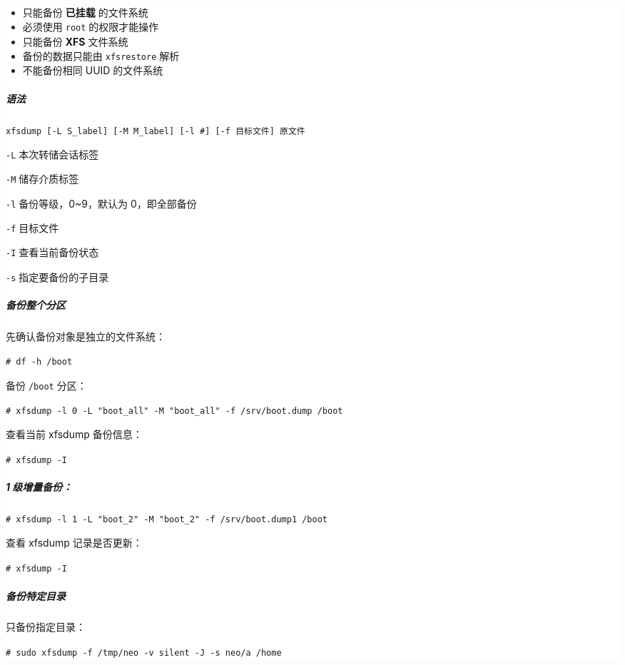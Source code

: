 * 只能备份 **已挂载** 的文件系统
* 必须使用 `root` 的权限才能操作
* 只能备份 **XFS** 文件系统
* 备份的数据只能由 `xfsrestore` 解析
* 不能备份相同 UUID 的文件系统


##### 语法

`xfsdump [-L S_label] [-M M_label] [-l #] [-f 目标文件] 原文件`

`-L`  本次转储会话标签

`-M`  储存介质标签

`-l`  备份等级，0~9，默认为 0，即全部备份

`-f`  目标文件

`-I`  查看当前备份状态

`-s`  指定要备份的子目录


##### 备份整个分区

先确认备份对象是独立的文件系统：

```
# df -h /boot
```

备份 `/boot` 分区：

```
# xfsdump -l 0 -L "boot_all" -M "boot_all" -f /srv/boot.dump /boot
```

查看当前 xfsdump 备份信息：

```
# xfsdump -I
```


##### 1 级增量备份：

```
# xfsdump -l 1 -L "boot_2" -M "boot_2" -f /srv/boot.dump1 /boot
```

查看 xfsdump 记录是否更新：

```
# xfsdump -I
```


##### 备份特定目录


只备份指定目录：

```
# sudo xfsdump -f /tmp/neo -v silent -J -s neo/a /home
```
